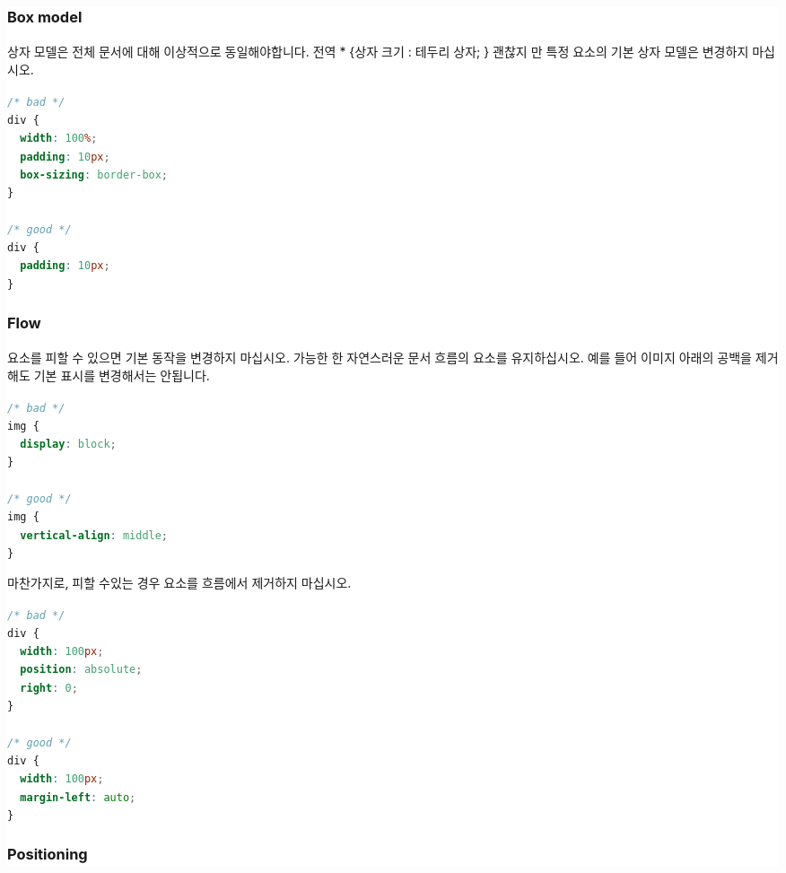 ### Box model

상자 모델은 전체 문서에 대해 이상적으로 동일해야합니다. 전역 \* {상자 크기 : 테두리 상자; } 괜찮지 만 특정 요소의 기본 상자 모델은 변경하지 마십시오.

```css
/* bad */
div {
  width: 100%;
  padding: 10px;
  box-sizing: border-box;
}

/* good */
div {
  padding: 10px;
}
```

### Flow

요소를 피할 수 있으면 기본 동작을 변경하지 마십시오. 가능한 한 자연스러운 문서 흐름의 요소를 유지하십시오. 예를 들어 이미지 아래의 공백을 제거해도 기본 표시를 변경해서는 안됩니다.

```css
/* bad */
img {
  display: block;
}

/* good */
img {
  vertical-align: middle;
}
```

마찬가지로, 피할 수있는 경우 요소를 흐름에서 제거하지 마십시오.

```css
/* bad */
div {
  width: 100px;
  position: absolute;
  right: 0;
}

/* good */
div {
  width: 100px;
  margin-left: auto;
}
```

### Positioning
